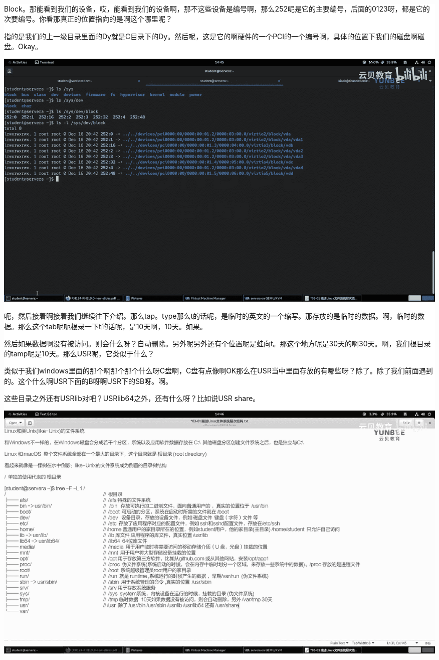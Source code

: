 Block。那能看到我们的设备，哎，能看到我们的设备啊，那不这些设备是编号啊，那么252呢是它的主要编号，后面的0123呀，都是它的次要编号。你看那真正的位置指向的是啊这个哪里呢？

指的是我们的上一级目录里面的Dy就是C目录下的Dy。然后呢，这是它的啊硬件的一个PCI的一个编号啊，具体的位置下我们的磁盘啊磁盘。Okay。



![](img/23a693a3c46babaf49b3f45dc96b98c3_32.png)

呃，然后接着啊接着我们继续往下介绍。那么tap。type那么t的话呢，是临时的英文的一个缩写。那存放的是临时的数据。啊，临时的数据。那么这个tab呢呃根录一下t的话呢，是10天啊，10天。如果。

然后如果数据啊没有被访问。则会什么呀？自动删除。另外呢另外还有个位置呢是蛙向t。那这个地方呢是30天的啊30天。啊，我们根目录的tamp呢是10天。那么USR呢，它类似于什么？

类似于我们windows里面的那个啊那个那个什么呀C盘啊，C盘有点像啊OK那么在USR当中里面存放的有哪些呀？除了。除了我们前面遇到的。这个什么啊USR下面的B呀啊USR下的SB呀。啊。

这些目录之外还有USRlib对吧？USRlib64之外，还有什么呀？比如说USR share。

![](img/23a693a3c46babaf49b3f45dc96b98c3_34.png)
